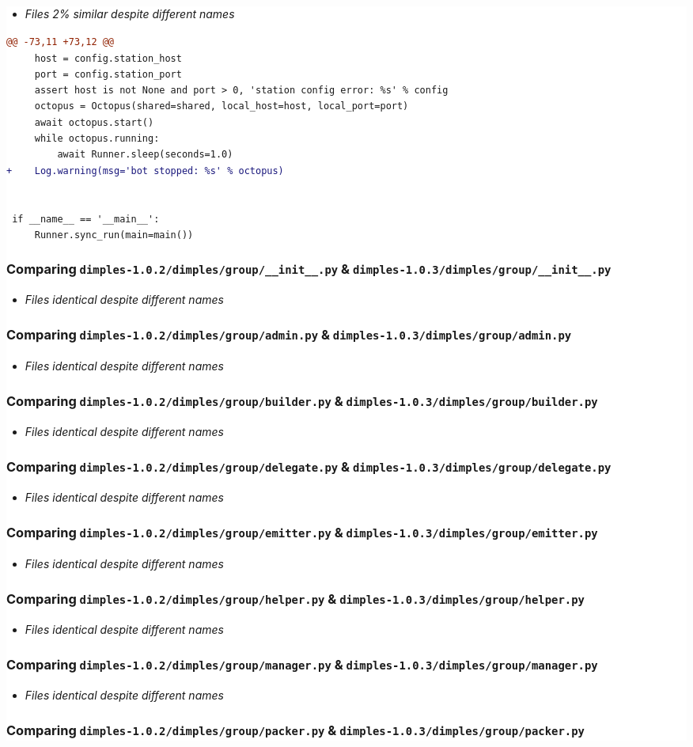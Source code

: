  * *Files 2% similar despite different names*

```diff
@@ -73,11 +73,12 @@
     host = config.station_host
     port = config.station_port
     assert host is not None and port > 0, 'station config error: %s' % config
     octopus = Octopus(shared=shared, local_host=host, local_port=port)
     await octopus.start()
     while octopus.running:
         await Runner.sleep(seconds=1.0)
+    Log.warning(msg='bot stopped: %s' % octopus)
 
 
 if __name__ == '__main__':
     Runner.sync_run(main=main())
```

### Comparing `dimples-1.0.2/dimples/group/__init__.py` & `dimples-1.0.3/dimples/group/__init__.py`

 * *Files identical despite different names*

### Comparing `dimples-1.0.2/dimples/group/admin.py` & `dimples-1.0.3/dimples/group/admin.py`

 * *Files identical despite different names*

### Comparing `dimples-1.0.2/dimples/group/builder.py` & `dimples-1.0.3/dimples/group/builder.py`

 * *Files identical despite different names*

### Comparing `dimples-1.0.2/dimples/group/delegate.py` & `dimples-1.0.3/dimples/group/delegate.py`

 * *Files identical despite different names*

### Comparing `dimples-1.0.2/dimples/group/emitter.py` & `dimples-1.0.3/dimples/group/emitter.py`

 * *Files identical despite different names*

### Comparing `dimples-1.0.2/dimples/group/helper.py` & `dimples-1.0.3/dimples/group/helper.py`

 * *Files identical despite different names*

### Comparing `dimples-1.0.2/dimples/group/manager.py` & `dimples-1.0.3/dimples/group/manager.py`

 * *Files identical despite different names*

### Comparing `dimples-1.0.2/dimples/group/packer.py` & `dimples-1.0.3/dimples/group/packer.py`
